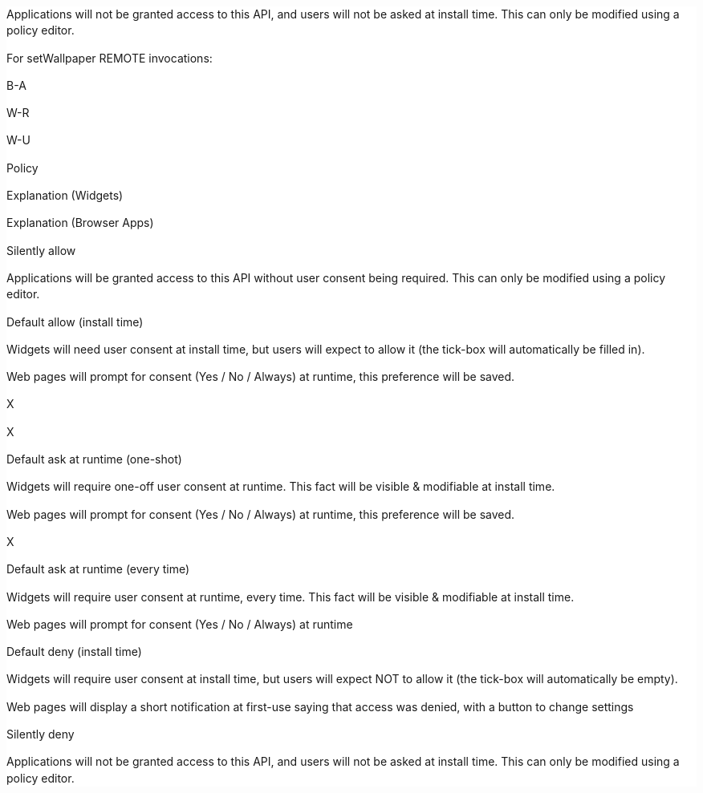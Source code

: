 Applications will not be granted access to this API, and users will not
be asked at install time. This can only be modified using a policy
editor.

For setWallpaper REMOTE invocations:

B-A

W-R

W-U

Policy

Explanation (Widgets)

Explanation (Browser Apps)

Silently allow

Applications will be granted access to this API without user consent
being required. This can only be modified using a policy editor.

Default allow (install time)

Widgets will need user consent at install time, but users will expect to
allow it (the tick-box will automatically be filled in).

Web pages will prompt for consent (Yes / No / Always) at runtime, this
preference will be saved.

X

X

Default ask at runtime (one-shot)

Widgets will require one-off user consent at runtime. This fact will be
visible & modifiable at install time.

Web pages will prompt for consent (Yes / No / Always) at runtime, this
preference will be saved.

X

Default ask at runtime (every time)

Widgets will require user consent at runtime, every time. This fact will
be visible & modifiable at install time.

Web pages will prompt for consent (Yes / No / Always) at runtime

Default deny (install time)

Widgets will require user consent at install time, but users will expect
NOT to allow it (the tick-box will automatically be empty).

Web pages will display a short notification at first-use saying that
access was denied, with a button to change settings

Silently deny

Applications will not be granted access to this API, and users will not
be asked at install time. This can only be modified using a policy
editor.
